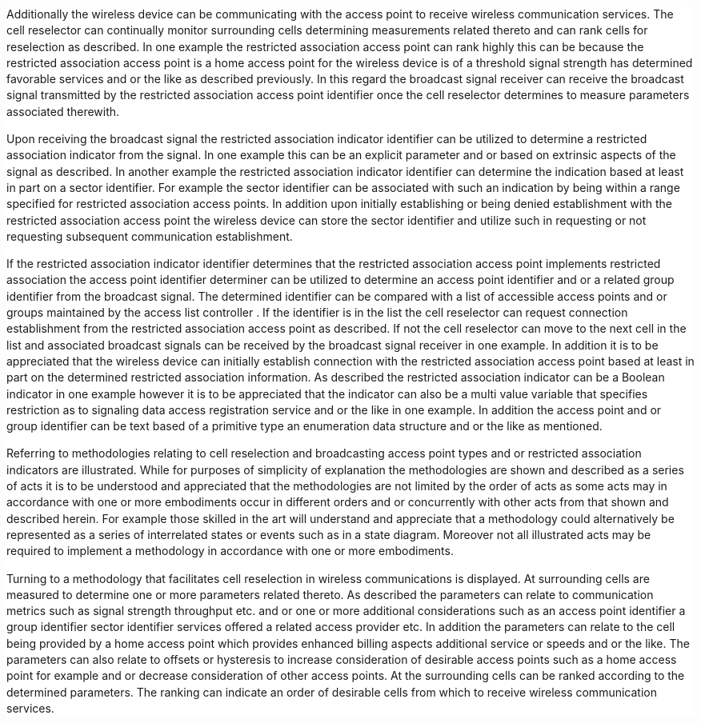 Additionally the wireless device can be communicating with the access point to receive wireless communication services. The cell reselector can continually monitor surrounding cells determining measurements related thereto and can rank cells for reselection as described. In one example the restricted association access point can rank highly this can be because the restricted association access point is a home access point for the wireless device is of a threshold signal strength has determined favorable services and or the like as described previously. In this regard the broadcast signal receiver can receive the broadcast signal transmitted by the restricted association access point identifier once the cell reselector determines to measure parameters associated therewith.

Upon receiving the broadcast signal the restricted association indicator identifier can be utilized to determine a restricted association indicator from the signal. In one example this can be an explicit parameter and or based on extrinsic aspects of the signal as described. In another example the restricted association indicator identifier can determine the indication based at least in part on a sector identifier. For example the sector identifier can be associated with such an indication by being within a range specified for restricted association access points. In addition upon initially establishing or being denied establishment with the restricted association access point the wireless device can store the sector identifier and utilize such in requesting or not requesting subsequent communication establishment.

If the restricted association indicator identifier determines that the restricted association access point implements restricted association the access point identifier determiner can be utilized to determine an access point identifier and or a related group identifier from the broadcast signal. The determined identifier can be compared with a list of accessible access points and or groups maintained by the access list controller . If the identifier is in the list the cell reselector can request connection establishment from the restricted association access point as described. If not the cell reselector can move to the next cell in the list and associated broadcast signals can be received by the broadcast signal receiver in one example. In addition it is to be appreciated that the wireless device can initially establish connection with the restricted association access point based at least in part on the determined restricted association information. As described the restricted association indicator can be a Boolean indicator in one example however it is to be appreciated that the indicator can also be a multi value variable that specifies restriction as to signaling data access registration service and or the like in one example. In addition the access point and or group identifier can be text based of a primitive type an enumeration data structure and or the like as mentioned.

Referring to methodologies relating to cell reselection and broadcasting access point types and or restricted association indicators are illustrated. While for purposes of simplicity of explanation the methodologies are shown and described as a series of acts it is to be understood and appreciated that the methodologies are not limited by the order of acts as some acts may in accordance with one or more embodiments occur in different orders and or concurrently with other acts from that shown and described herein. For example those skilled in the art will understand and appreciate that a methodology could alternatively be represented as a series of interrelated states or events such as in a state diagram. Moreover not all illustrated acts may be required to implement a methodology in accordance with one or more embodiments.

Turning to a methodology that facilitates cell reselection in wireless communications is displayed. At surrounding cells are measured to determine one or more parameters related thereto. As described the parameters can relate to communication metrics such as signal strength throughput etc. and or one or more additional considerations such as an access point identifier a group identifier sector identifier services offered a related access provider etc. In addition the parameters can relate to the cell being provided by a home access point which provides enhanced billing aspects additional service or speeds and or the like. The parameters can also relate to offsets or hysteresis to increase consideration of desirable access points such as a home access point for example and or decrease consideration of other access points. At the surrounding cells can be ranked according to the determined parameters. The ranking can indicate an order of desirable cells from which to receive wireless communication services.

